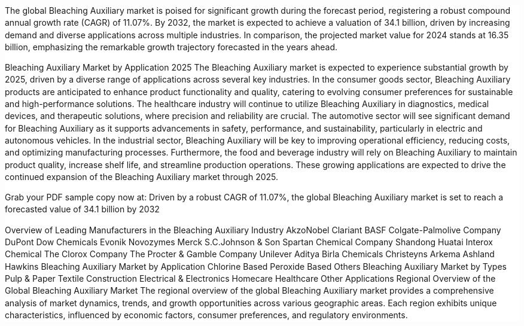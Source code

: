 The global Bleaching Auxiliary market is poised for significant growth during the forecast period, registering a robust compound annual growth rate (CAGR) of 11.07%. By 2032, the market is expected to achieve a valuation of 34.1 billion, driven by increasing demand and diverse applications across multiple industries. In comparison, the projected market value for 2024 stands at 16.35 billion, emphasizing the remarkable growth trajectory forecasted in the years ahead. 

Bleaching Auxiliary Market by Application 2025
The Bleaching Auxiliary market is expected to experience substantial growth by 2025, driven by a diverse range of applications across several key industries. In the consumer goods sector, Bleaching Auxiliary products are anticipated to enhance product functionality and quality, catering to evolving consumer preferences for sustainable and high-performance solutions. The healthcare industry will continue to utilize Bleaching Auxiliary in diagnostics, medical devices, and therapeutic solutions, where precision and reliability are crucial. The automotive sector will see significant demand for Bleaching Auxiliary as it supports advancements in safety, performance, and sustainability, particularly in electric and autonomous vehicles. In the industrial sector, Bleaching Auxiliary will be key to improving operational efficiency, reducing costs, and optimizing manufacturing processes. Furthermore, the food and beverage industry will rely on Bleaching Auxiliary to maintain product quality, increase shelf life, and streamline production operations. These growing applications are expected to drive the continued expansion of the Bleaching Auxiliary market through 2025.

Grab your PDF sample copy now at: Driven by a robust CAGR of 11.07%, the global Bleaching Auxiliary market is set to reach a forecasted value of 34.1 billion by 2032

Overview of Leading Manufacturers in the Bleaching Auxiliary Industry
AkzoNobel
Clariant
BASF
Colgate-Palmolive Company
DuPont
Dow Chemicals
Evonik
Novozymes
Merck
S.C.Johnson & Son
Spartan Chemical Company
Shandong Huatai Interox Chemical
The Clorox Company
The Procter & Gamble Company
Unilever
Aditya Birla Chemicals
Christeyns
Arkema
Ashland
Hawkins
Bleaching Auxiliary Market by Application
Chlorine Based
Peroxide Based
Others
Bleaching Auxiliary Market by Types
Pulp & Paper
Textile
Construction
Electrical & Electronics
Homecare
Healthcare
Other Applications
Regional Overview of the Global Bleaching Auxiliary Market
The regional overview of the global Bleaching Auxiliary market provides a comprehensive analysis of market dynamics, trends, and growth opportunities across various geographic areas. Each region exhibits unique characteristics, influenced by economic factors, consumer preferences, and regulatory environments.
